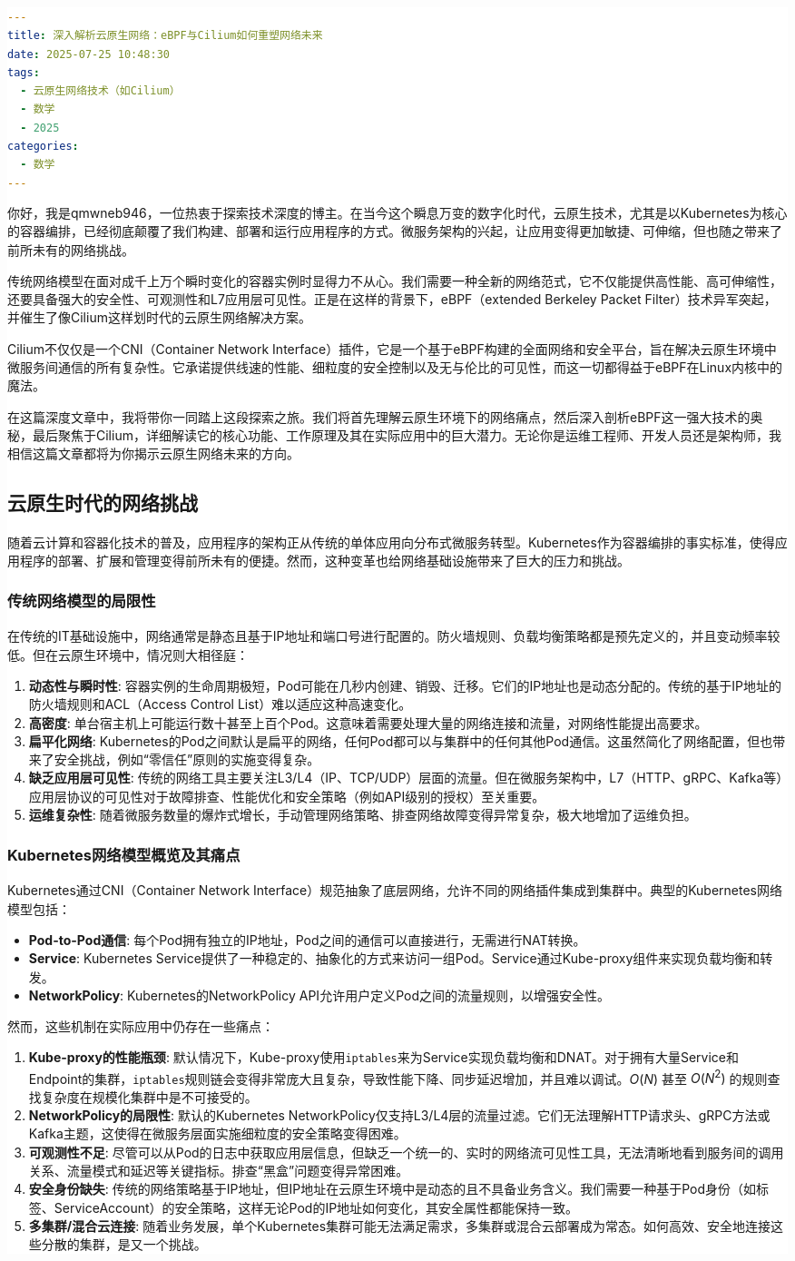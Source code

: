```yaml
---
title: 深入解析云原生网络：eBPF与Cilium如何重塑网络未来
date: 2025-07-25 10:48:30
tags:
  - 云原生网络技术（如Cilium）
  - 数学
  - 2025
categories:
  - 数学
---
```


你好，我是qmwneb946，一位热衷于探索技术深度的博主。在当今这个瞬息万变的数字化时代，云原生技术，尤其是以Kubernetes为核心的容器编排，已经彻底颠覆了我们构建、部署和运行应用程序的方式。微服务架构的兴起，让应用变得更加敏捷、可伸缩，但也随之带来了前所未有的网络挑战。

传统网络模型在面对成千上万个瞬时变化的容器实例时显得力不从心。我们需要一种全新的网络范式，它不仅能提供高性能、高可伸缩性，还要具备强大的安全性、可观测性和L7应用层可见性。正是在这样的背景下，eBPF（extended Berkeley Packet Filter）技术异军突起，并催生了像Cilium这样划时代的云原生网络解决方案。

Cilium不仅仅是一个CNI（Container Network Interface）插件，它是一个基于eBPF构建的全面网络和安全平台，旨在解决云原生环境中微服务间通信的所有复杂性。它承诺提供线速的性能、细粒度的安全控制以及无与伦比的可见性，而这一切都得益于eBPF在Linux内核中的魔法。

在这篇深度文章中，我将带你一同踏上这段探索之旅。我们将首先理解云原生环境下的网络痛点，然后深入剖析eBPF这一强大技术的奥秘，最后聚焦于Cilium，详细解读它的核心功能、工作原理及其在实际应用中的巨大潜力。无论你是运维工程师、开发人员还是架构师，我相信这篇文章都将为你揭示云原生网络未来的方向。

## 云原生时代的网络挑战

随着云计算和容器化技术的普及，应用程序的架构正从传统的单体应用向分布式微服务转型。Kubernetes作为容器编排的事实标准，使得应用程序的部署、扩展和管理变得前所未有的便捷。然而，这种变革也给网络基础设施带来了巨大的压力和挑战。

### 传统网络模型的局限性

在传统的IT基础设施中，网络通常是静态且基于IP地址和端口号进行配置的。防火墙规则、负载均衡策略都是预先定义的，并且变动频率较低。但在云原生环境中，情况则大相径庭：

1.  **动态性与瞬时性**: 容器实例的生命周期极短，Pod可能在几秒内创建、销毁、迁移。它们的IP地址也是动态分配的。传统的基于IP地址的防火墙规则和ACL（Access Control List）难以适应这种高速变化。
2.  **高密度**: 单台宿主机上可能运行数十甚至上百个Pod。这意味着需要处理大量的网络连接和流量，对网络性能提出高要求。
3.  **扁平化网络**: Kubernetes的Pod之间默认是扁平的网络，任何Pod都可以与集群中的任何其他Pod通信。这虽然简化了网络配置，但也带来了安全挑战，例如“零信任”原则的实施变得复杂。
4.  **缺乏应用层可见性**: 传统的网络工具主要关注L3/L4（IP、TCP/UDP）层面的流量。但在微服务架构中，L7（HTTP、gRPC、Kafka等）应用层协议的可见性对于故障排查、性能优化和安全策略（例如API级别的授权）至关重要。
5.  **运维复杂性**: 随着微服务数量的爆炸式增长，手动管理网络策略、排查网络故障变得异常复杂，极大地增加了运维负担。

### Kubernetes网络模型概览及其痛点

Kubernetes通过CNI（Container Network Interface）规范抽象了底层网络，允许不同的网络插件集成到集群中。典型的Kubernetes网络模型包括：

*   **Pod-to-Pod通信**: 每个Pod拥有独立的IP地址，Pod之间的通信可以直接进行，无需进行NAT转换。
*   **Service**: Kubernetes Service提供了一种稳定的、抽象化的方式来访问一组Pod。Service通过Kube-proxy组件来实现负载均衡和转发。
*   **NetworkPolicy**: Kubernetes的NetworkPolicy API允许用户定义Pod之间的流量规则，以增强安全性。

然而，这些机制在实际应用中仍存在一些痛点：

1.  **Kube-proxy的性能瓶颈**: 默认情况下，Kube-proxy使用`iptables`来为Service实现负载均衡和DNAT。对于拥有大量Service和Endpoint的集群，`iptables`规则链会变得非常庞大且复杂，导致性能下降、同步延迟增加，并且难以调试。$O(N)$ 甚至 $O(N^2)$ 的规则查找复杂度在规模化集群中是不可接受的。
2.  **NetworkPolicy的局限性**: 默认的Kubernetes NetworkPolicy仅支持L3/L4层的流量过滤。它们无法理解HTTP请求头、gRPC方法或Kafka主题，这使得在微服务层面实施细粒度的安全策略变得困难。
3.  **可观测性不足**: 尽管可以从Pod的日志中获取应用层信息，但缺乏一个统一的、实时的网络流可见性工具，无法清晰地看到服务间的调用关系、流量模式和延迟等关键指标。排查“黑盒”问题变得异常困难。
4.  **安全身份缺失**: 传统的网络策略基于IP地址，但IP地址在云原生环境中是动态的且不具备业务含义。我们需要一种基于Pod身份（如标签、ServiceAccount）的安全策略，这样无论Pod的IP地址如何变化，其安全属性都能保持一致。
5.  **多集群/混合云连接**: 随着业务发展，单个Kubernetes集群可能无法满足需求，多集群或混合云部署成为常态。如何高效、安全地连接这些分散的集群，是又一个挑战。
